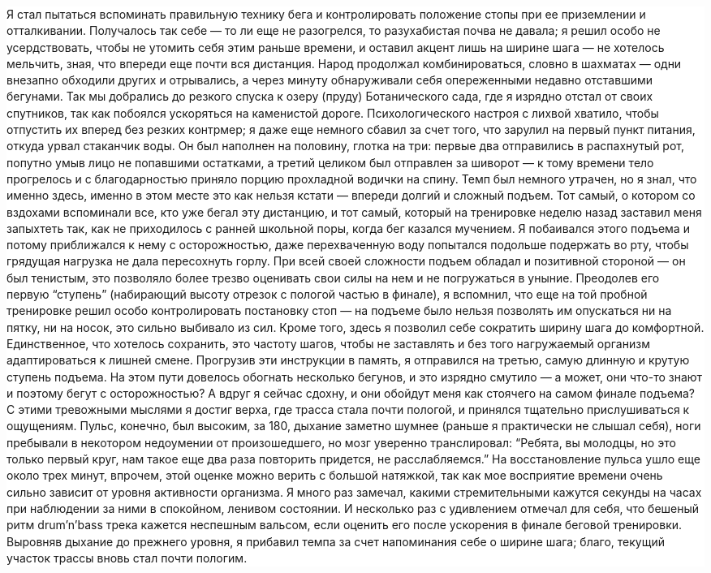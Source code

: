 Я стал пытаться вспоминать правильную технику бега и контролировать положение стопы при ее приземлении и отталкивании. Получалось так себе — то ли еще не разогрелся, то разухабистая почва не давала; я решил особо не усердствовать, чтобы не утомить себя этим раньше времени, и оставил акцент лишь на ширине шага — не хотелось мельчить, зная, что впереди еще почти вся дистанция. Народ продолжал комбинироваться, словно в шахматах — одни внезапно обходили других и отрывались, а через минуту обнаруживали себя опереженными недавно отставшими бегунами. Так мы добрались до резкого спуска к озеру (пруду) Ботанического сада, где я изрядно отстал от своих спутников, так как побоялся ускоряться на каменистой дороге. Психологического настроя с лихвой хватило, чтобы отпустить их вперед без резких контрмер; я даже еще немного сбавил за счет того, что зарулил на первый пункт питания, откуда урвал стаканчик воды. Он был наполнен на половину, глотка на три: первые два отправились в распахнутый рот, попутно умыв лицо не попавшими остатками, а третий целиком был отправлен за шиворот — к тому времени тело прогрелось и с благодарностью приняло порцию прохладной водички на спину. Темп был немного утрачен, но я знал, что именно здесь, именно в этом месте это как нельзя кстати — впереди долгий и сложный подъем. Тот самый, о котором со вздохами вспоминали все, кто уже бегал эту дистанцию, и тот самый, который на тренировке неделю назад заставил меня запыхтеть так, как не приходилось с ранней школьной поры, когда бег казался мучением. Я побаивался этого подъема и потому приближался к нему с осторожностью, даже перехваченную воду попытался подольше подержать во рту, чтобы грядущая нагрузка не дала пересохнуть горлу. При всей своей сложности подъем обладал и позитивной стороной — он был тенистым, это позволяло более трезво оценивать свои силы на нем и не погружаться в уныние. Преодолев его первую “ступень” (набирающий высоту отрезок с пологой частью в финале), я вспомнил, что еще на той пробной тренировке решил особо контролировать постановку стоп — на подъеме было нельзя позволять им опускаться ни на пятку, ни на носок, это сильно выбивало из сил. Кроме того, здесь я позволил себе сократить ширину шага до комфортной. Единственное, что хотелось сохранить, это частоту шагов, чтобы не заставлять и без того нагружаемый организм адаптироваться к лишней смене. Прогрузив эти инструкции в память, я отправился на третью, самую длинную и крутую ступень подъема. На этом пути довелось обогнать несколько бегунов, и это изрядно смутило — а может, они что-то знают и поэтому бегут с осторожностью? А вдруг я сейчас сдохну, и они обойдут меня как стоячего на самом финале подъема? С этими тревожными мыслями я достиг верха, где трасса стала почти пологой, и принялся тщательно прислушиваться к ощущениям. Пульс, конечно, был высоким, за 180, дыхание заметно шумнее (раньше я практически не слышал себя), ноги пребывали в некотором недоумении от произошедшего, но мозг уверенно транслировал: “Ребята, вы молодцы, но это только первый круг, нам такое еще два раза повторить придется, не расслабляемся.” На восстановление пульса ушло еще около трех минут, впрочем, этой оценке можно верить с большой натяжкой, так как мое восприятие времени очень сильно зависит от уровня активности организма. Я много раз замечал, какими стремительными кажутся секунды на часах при наблюдении за ними в спокойном, ленивом состоянии. И несколько раз с удивлением отмечал для себя, что бешеный ритм drum’n’bass трека кажется неспешным вальсом, если оценить его после ускорения в финале беговой тренировки. Выровняв дыхание до прежнего уровня, я прибавил темпа за счет напоминания себе о ширине шага; благо, текущий участок трассы вновь стал почти пологим. 
